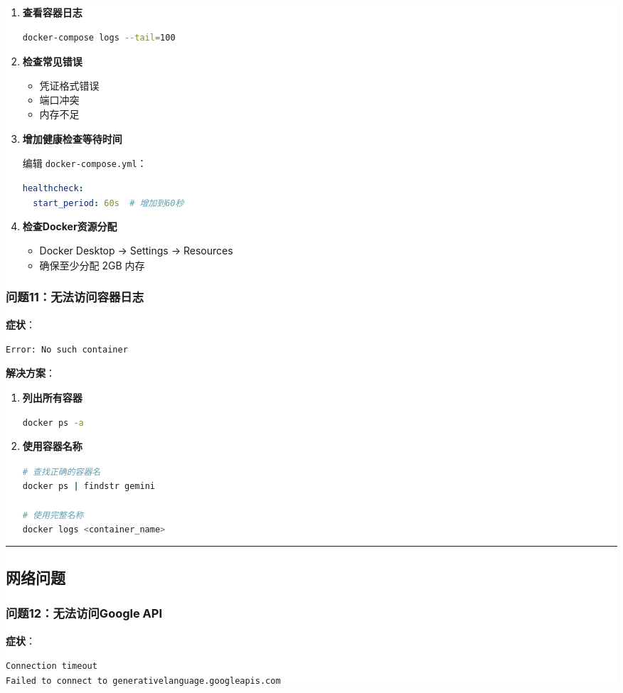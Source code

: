 1. **查看容器日志**
   ```bash
   docker-compose logs --tail=100
   ```

2. **检查常见错误**
   - 凭证格式错误
   - 端口冲突
   - 内存不足

3. **增加健康检查等待时间**
   
   编辑 `docker-compose.yml`：
   ```yaml
   healthcheck:
     start_period: 60s  # 增加到60秒
   ```

4. **检查Docker资源分配**
   - Docker Desktop → Settings → Resources
   - 确保至少分配 2GB 内存

### 问题11：无法访问容器日志

**症状**：
```
Error: No such container
```

**解决方案**：

1. **列出所有容器**
   ```bash
   docker ps -a
   ```

2. **使用容器名称**
   ```bash
   # 查找正确的容器名
   docker ps | findstr gemini
   
   # 使用完整名称
   docker logs <container_name>
   ```

---

## 网络问题

### 问题12：无法访问Google API

**症状**：
```
Connection timeout
Failed to connect to generativelanguage.googleapis.com
```
